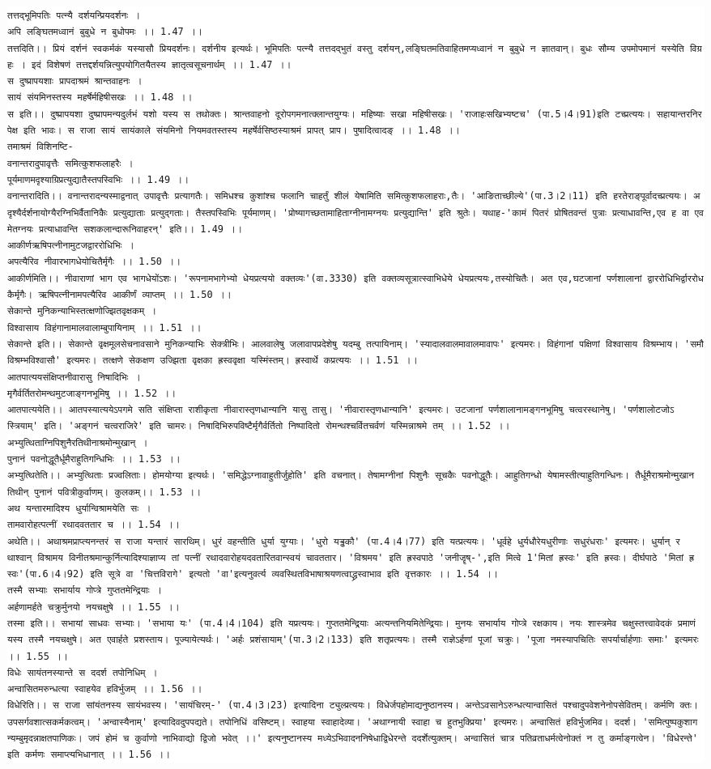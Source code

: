     तत्तद्भूमिपतिः पत्न्यै दर्शयन्प्रियदर्शनः ।  
    अपि लङ्घितमध्वानं बुबुधे न बुधोपमः ।। 1.47 ।।  
    तत्तदिति।। प्रियं दर्शनं स्वकर्मकं यस्यासौ प्रियदर्शनः। दर्शनीय इत्यर्थः। भूमिपतिः पत्न्यै तत्तदद्भुतं वस्तु दर्शयन्,लङ्घितमतिवाहितमप्यध्वानं न बुबुधे न ज्ञातवान्। बुधः सौम्य उपमोपमानं यस्येति विग्रहः । इदं विशेषणं तत्तद्दर्शयन्नित्युपयोगितयैतस्य ज्ञातृत्वसूचनार्थम् ।। 1.47 ।।  
    स दुष्प्रापयशाः प्रापदाश्रमं श्रान्तवाहनः ।  
    सायं संयमिनस्तस्य महर्षेर्महिषीसखः ।। 1.48 ।।  
    स इति।। दुष्प्रापयशा दुष्प्रापमन्यदुर्लभं यशो यस्य स तथोक्तः। श्रान्तवाहनो दूरोपगमनात्क्लान्तयुग्यः। महिष्याः सखा महिषीसखः। 'राजाहःसखिभ्यष्टच' (पा.5।4।91)इति टच्प्रत्ययः। सहायान्तरनिरपेक्ष इति भावः। स राजा सायं सायंकाले संयमिनो नियमवतस्तस्य महर्षेर्वसिष्ठस्याश्रमं प्रापत् प्राप। पुषादित्वादङ् ।। 1.48 ।।  
    तमाश्रमं विशिनष्टि-  
    वनान्तरादुपावृत्तैः समित्कुशफलाहरैः ।  
    पूर्यमाणमदृश्याग्रिप्रत्युद्यातैस्तपस्विभिः ।। 1.49 ।।  
    वनान्तरादिति।। वनान्तरादन्यस्माद्वनात् उपावृत्तैः प्रत्यागतैः। समिधश्च कुशांश्च फलानि चाहर्तुं शीलं येषामिति समित्कुशफलाहराः,तैः। 'आङिताच्छील्ये'(पा.3।2।11) इति हरतेराङ्पूर्वादच्प्रत्ययः। अदृश्यैर्दर्शनायोग्यैरग्निभिर्वैतानिकैः प्रत्युद्याताः प्रत्युद्गताः। तैस्तपस्विभिः पूर्यमाणम्। 'प्रोष्यागच्छतामाहिताग्नीनामग्नयः प्रत्युद्यान्ति' इति श्रुतेः। यथाह-'कामं पितरं प्रोषितवन्तं पुत्राः प्रत्याधावन्ति,एव ह वा एवमेतग्नयः प्रत्याधावन्ति सशकलान्दारूनिवाहरन्' इति।। 1.49 ।।  
    आकीर्णऋषिपत्नीनामुटजद्वाररोधिभिः ।  
    अपत्यैरिव नीवारभागधेयोचितैर्मृगैः ।। 1.50 ।।  
    आकीर्णमिति।। नीवाराणां भाग एव भागधेयोंऽशः। 'रूपनामभागेभ्यो धेयप्रत्ययो वक्तव्यः'(वा.3330) इति वक्तव्यसूत्रात्स्वाभिधेये धेयप्रत्ययः,तस्योचितैः। अत एव,घटजानां पर्णशालानां द्वाररोधिभिर्द्वाररोधकैर्मृगैः। ऋषिपत्नीनामपत्यैरिव आकीर्णं व्याप्तम् ।। 1.50 ।।  
    सेकान्ते मुनिकन्याभिस्तत्क्षणोज्झितवृक्षकम् ।  
    विश्वासाय विहंगानामालवालाम्बुपायिनाम् ।। 1.51 ।।  
    सेकान्ते इति।। सेकान्ते वृक्षमूलसेचनावसाने मुनिकन्याभिः सेक्त्रीभिः। आलवालेषु जलावापप्रदेशेषु यदम्बु तत्पायिनाम्। 'स्यादालवालमावालमावापः' इत्यमरः। विहंगानां पक्षिणां विश्वासाय विश्रम्भाय। 'समौ विश्रम्भविश्वासौ' इत्यमरः। तत्क्षणे सेकक्षण उज्झिता वृक्षका ह्रस्ववृक्षा यस्मिंस्तम्। ह्रस्वार्थे कप्रत्ययः ।। 1.51 ।।  
    आतपात्ययसंक्षिप्तनीवारासु निषादिभिः ।  
    मृगैर्वर्तितरोमन्थमुटजाङ्गनभूमिषु ।। 1.52 ।।  
    आतपात्ययेति।। आतपस्यात्ययेऽपगमे सति संक्षिप्ता राशीकृता नीवारास्तृणधान्यानि यासु तासु। 'नीवारास्तृणधान्यानि' इत्यमरः। उटजानां पर्णशालानामङ्गनभूमिषु चत्वरस्थानेषु। 'पर्णशालोटजोऽस्त्रियाम्' इति। 'अङ्गनं चत्वराजिरे' इति चामरः। निषादिभिरुपविष्टैर्मृगैर्वर्तितो निष्पादितो रोमन्थश्चर्वितचर्वणं यस्मिन्नाश्रमे तम् ।। 1.52 ।।  
    अभ्युत्थिताग्निपिशुनैरतिथीनाश्रमोन्मुखान् ।  
    पुनानं पवनोद्धूतैर्धूमैराहुतिगन्धिभिः ।। 1.53 ।।  
    अभ्युत्थितेति।। अभ्युत्थिताः प्रज्वलिताः। होमयोग्या इत्यर्थः। 'समिद्धेऽग्नावाहुतीर्जुहोति' इति वचनात्। तेषामग्नीनां पिशुनैः सूचकैः पवनोद्धूतैः। आहुतिगन्धो येषामस्तीत्याहुतिगन्धिनः। तैर्धूमैराश्रमोन्मुखानतिथीन् पुनानं पवित्रीकुर्वाणम्। कुलकम्।। 1.53 ।।  
    अथ यन्तारमादिश्य धुर्यान्विश्रामयेति सः ।  
    तामवारोहत्पत्नीं रथादवततार च ।। 1.54 ।।  
    अथेति।। अथाश्रमप्राप्त्यनन्तरं स राजा यन्तारं सारथिम्। धुरं वहन्तीति धुर्या युग्याः। 'धुरो यड्ढकौ' (पा.4।4।77) इति यत्प्रत्ययः। 'धूर्वहे धुर्यधौरेयधुरीणाः सधुरंधराः' इत्यमरः। धुर्यान् रथाश्वान् विश्रामय विनीतश्रमान्कुर्नित्यादिश्याज्ञाप्य तां पत्नीं रथादवारोहयदवतारितवान्स्वयं चावततार। 'विश्रमय' इति ह्रस्वपाठे 'जनीजॄष्-',इति मित्वे 1'मितां ह्रस्वः' इति ह्रस्वः। दीर्घपाठे 'मितां ह्रस्वः'(पा.6।4।92) इति सूत्रे वा 'चित्तविरागे' इत्यतो 'वा'इत्यनुवर्त्य व्यवस्थितविभाषाश्रयणत्वाद्ध्रस्वाभाव इति वृत्तकारः ।। 1.54 ।।  
    तस्मै सभ्याः सभार्याय गोप्त्रे गुप्ततमेन्द्रियाः ।  
    अर्हणामर्हते चक्रुर्मुनयो नयचक्षुषे ।। 1.55 ।।  
    तस्मा इति।। सभायां साधवः सभ्याः। 'सभाया यः' (पा.4।4।104) इति यप्रत्ययः। गुप्ततमेन्द्रियाः अत्यन्तनियमितेन्द्रियाः। मुनयः सभार्याय गोप्त्रे रक्षकाय। नयः शास्त्रमेव चक्षुस्तत्त्वावेदकं प्रमाणं यस्य तस्मै नयचक्षुषे। अत एवार्हते प्रशस्ताय। पूज्यायेत्यर्थः। 'अर्हः प्रशंसायाम्'(पा.3।2।133) इति शतृप्रत्ययः। तस्मै राज्ञेऽर्हणां पूजां चक्रुः। 'पूजा नमस्यापचितिः सपर्यार्चार्हणाः समाः' इत्यमरः ।। 1.55 ।।  
    विधेः सायंतनस्यान्ते स ददर्श तपोनिधिम् ।  
    अन्वासितमरुन्धत्या स्वाहयेव हविर्भुजम् ।। 1.56 ।।  
    विधेरिति।। स राजा सांयंतनस्य सायंभवस्य। 'सायंचिरम्-' (पा.4।3।23) इत्यादिना ट्युल्प्रत्ययः। विधेर्जपहोमाद्यनुष्ठानस्य। अन्तेऽवसानेऽरुन्धत्यान्वासितं पश्चादुपवेशनेनोपसेवितम्। कर्मणि क्तः। उपसर्गवशात्सकर्मकत्वम्। 'अन्वास्यैनाम्' इत्यादिवदुपपद्यते। तपोनिधिं वसिष्टम्। स्वाहया स्वाहादेव्या। 'अथाग्नायी स्वाहा च हुतभुक्प्रिया' इत्यमरः। अन्वासितं हविर्भुजमिव। ददर्श। 'समित्पुष्पकुशागन्यम्बुमृदन्नाक्षतपाणिकः। जपं होमं च कुर्वाणो नाभिवाद्यो द्विजो भवेत् ।।' इत्यनुष्टानस्य मध्येऽभिवादननिषेधाद्विधेरन्ते ददर्शेत्युक्तम्। अन्वासितं चात्र पतिव्रताधर्मत्वेनोक्तं न तु कर्माङ्गत्वेन। 'विधेरन्ते' इति कर्मणः समाप्त्यभिधानात् ।। 1.56 ।।  